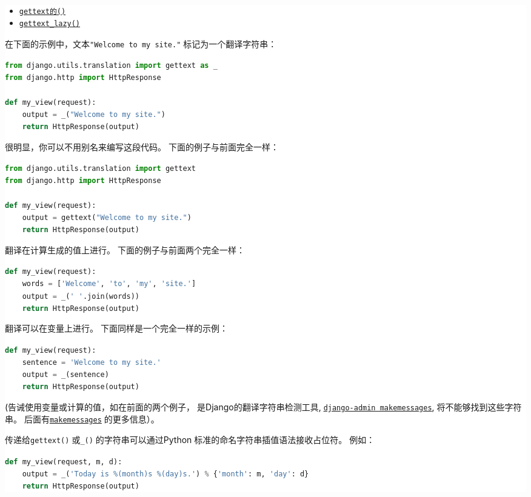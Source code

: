 - [`gettext的()`](https://yiyibooks.cn/__trs__/xx/Django_1.11.6/ref/utils.html#django.utils.translation.gettext)
- [`gettext_lazy()`](https://yiyibooks.cn/__trs__/xx/Django_1.11.6/ref/utils.html#django.utils.translation.gettext_lazy)

在下面的示例中，文本`"Welcome to my site."` 标记为一个翻译字符串：

```python
from django.utils.translation import gettext as _
from django.http import HttpResponse

def my_view(request):
    output = _("Welcome to my site.")
    return HttpResponse(output)
```

很明显，你可以不用别名来编写这段代码。 下面的例子与前面完全一样：

```python
from django.utils.translation import gettext
from django.http import HttpResponse

def my_view(request):
    output = gettext("Welcome to my site.")
    return HttpResponse(output)
```

翻译在计算生成的值上进行。 下面的例子与前面两个完全一样：

```python
def my_view(request):
    words = ['Welcome', 'to', 'my', 'site.']
    output = _(' '.join(words))
    return HttpResponse(output)
```

翻译可以在变量上进行。 下面同样是一个完全一样的示例：

```python
def my_view(request):
    sentence = 'Welcome to my site.'
    output = _(sentence)
    return HttpResponse(output)
```

(告诫使用变量或计算的值，如在前面的两个例子， 是Django的翻译字符串检测工具, [`django-admin makemessages`](https://yiyibooks.cn/__trs__/xx/Django_1.11.6/ref/django-admin.html#django-admin-makemessages), 将不能够找到这些字符串。 后面有[`makemessages`](https://yiyibooks.cn/__trs__/xx/Django_1.11.6/ref/django-admin.html#django-admin-makemessages) 的更多信息）。

传递给`gettext()` 或`_()` 的字符串可以通过Python 标准的命名字符串插值语法接收占位符。 例如：

```python
def my_view(request, m, d):
    output = _('Today is %(month)s %(day)s.') % {'month': m, 'day': d}
    return HttpResponse(output)
```
